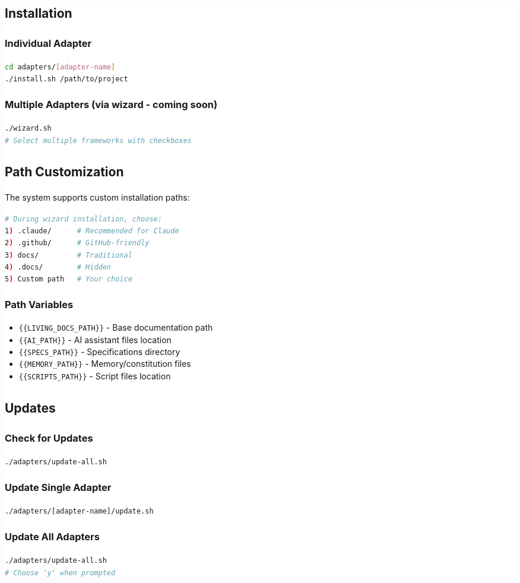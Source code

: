 ## Installation

### Individual Adapter
```bash
cd adapters/[adapter-name]
./install.sh /path/to/project
```

### Multiple Adapters (via wizard - coming soon)
```bash
./wizard.sh
# Select multiple frameworks with checkboxes
```

## Path Customization

The system supports custom installation paths:

```bash
# During wizard installation, choose:
1) .claude/      # Recommended for Claude
2) .github/      # GitHub-friendly
3) docs/         # Traditional
4) .docs/        # Hidden
5) Custom path   # Your choice
```

### Path Variables
- `{{LIVING_DOCS_PATH}}` - Base documentation path
- `{{AI_PATH}}` - AI assistant files location
- `{{SPECS_PATH}}` - Specifications directory
- `{{MEMORY_PATH}}` - Memory/constitution files
- `{{SCRIPTS_PATH}}` - Script files location

## Updates

### Check for Updates
```bash
./adapters/update-all.sh
```

### Update Single Adapter
```bash
./adapters/[adapter-name]/update.sh
```

### Update All Adapters
```bash
./adapters/update-all.sh
# Choose 'y' when prompted
```
